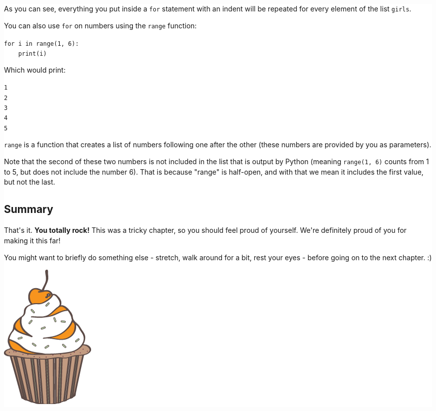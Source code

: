 As you can see, everything you put inside a `for` statement with an indent will be repeated for every element of the list `girls`.

You can also use `for` on numbers using the `range` function:

    for i in range(1, 6):
        print(i)

Which would print:

    1
    2
    3
    4
    5

`range` is a function that creates a list of numbers following one after the other (these numbers are provided by you as parameters).

Note that the second of these two numbers is not included in the list that is output by Python (meaning `range(1, 6)` counts from 1 to 5, but does not include the number 6). That is because "range" is half-open, and with that we mean it includes the first value, but not the last.

## Summary

That's it. __You totally rock!__ This was a tricky chapter, so you should feel proud of yourself. We're definitely proud of you for making it this far!

You might want to briefly do something else - stretch, walk around for a bit, rest your eyes - before going on to the next chapter. :)

![Cupcake](images/cupcake.png)
